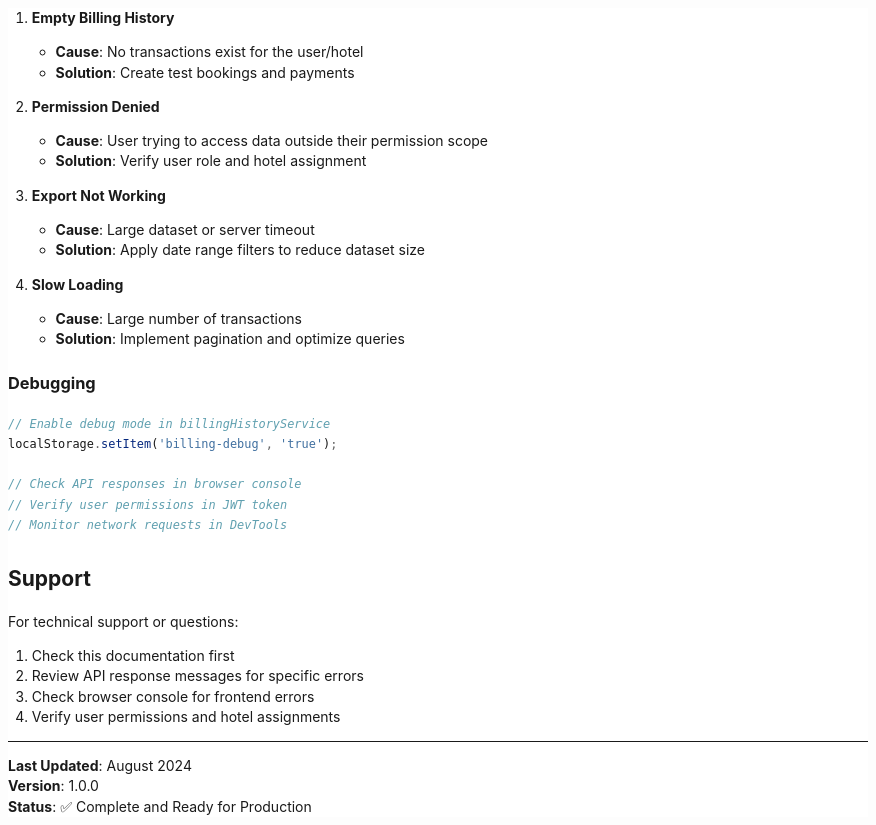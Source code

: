 1. **Empty Billing History**
   - **Cause**: No transactions exist for the user/hotel
   - **Solution**: Create test bookings and payments

2. **Permission Denied**
   - **Cause**: User trying to access data outside their permission scope
   - **Solution**: Verify user role and hotel assignment

3. **Export Not Working**
   - **Cause**: Large dataset or server timeout
   - **Solution**: Apply date range filters to reduce dataset size

4. **Slow Loading**
   - **Cause**: Large number of transactions
   - **Solution**: Implement pagination and optimize queries

### Debugging

```javascript
// Enable debug mode in billingHistoryService
localStorage.setItem('billing-debug', 'true');

// Check API responses in browser console
// Verify user permissions in JWT token
// Monitor network requests in DevTools
```

## Support

For technical support or questions:
1. Check this documentation first
2. Review API response messages for specific errors
3. Check browser console for frontend errors
4. Verify user permissions and hotel assignments

---

**Last Updated**: August 2024  
**Version**: 1.0.0  
**Status**: ✅ Complete and Ready for Production